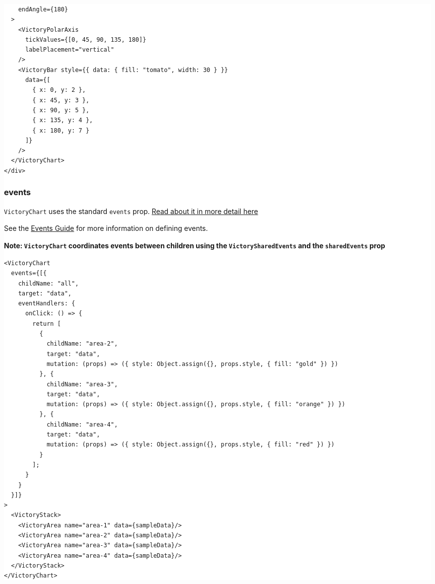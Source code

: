 ```playground
    endAngle={180}
  >
    <VictoryPolarAxis
      tickValues={[0, 45, 90, 135, 180]}
      labelPlacement="vertical"
    />
    <VictoryBar style={{ data: { fill: "tomato", width: 30 } }}
      data={[
        { x: 0, y: 2 },
        { x: 45, y: 3 },
        { x: 90, y: 5 },
        { x: 135, y: 4 },
        { x: 180, y: 7 }
      ]}
    />
  </VictoryChart>
</div>
```

### events

`VictoryChart` uses the standard `events` prop. [Read about it in more detail here](https://formidable.com/open-source/victory/docs/common-props#events)

See the [Events Guide] for more information on defining events.

**Note: `VictoryChart` coordinates events between children using the `VictorySharedEvents` and the `sharedEvents` prop**

```playground
<VictoryChart
  events={[{
    childName: "all",
    target: "data",
    eventHandlers: {
      onClick: () => {
        return [
          {
            childName: "area-2",
            target: "data",
            mutation: (props) => ({ style: Object.assign({}, props.style, { fill: "gold" }) })
          }, {
            childName: "area-3",
            target: "data",
            mutation: (props) => ({ style: Object.assign({}, props.style, { fill: "orange" }) })
          }, {
            childName: "area-4",
            target: "data",
            mutation: (props) => ({ style: Object.assign({}, props.style, { fill: "red" }) })
          }
        ];
      }
    }
  }]}
>
  <VictoryStack>
    <VictoryArea name="area-1" data={sampleData}/>
    <VictoryArea name="area-2" data={sampleData}/>
    <VictoryArea name="area-3" data={sampleData}/>
    <VictoryArea name="area-4" data={sampleData}/>
  </VictoryStack>
</VictoryChart>
```


[VictoryArea]: https://formidable.com/open-source/victory/docs/victory-area
[VictoryAxis]: https://formidable.com/open-source/victory/docs/victory-axis
[VictoryPolarAxis]: https://formidable.com/open-source/victory/docs/victory-polar-axis
[VictoryBar]: https://formidable.com/open-source/victory/docs/victory-bar
[VictoryCandlestick]: https://formidable.com/open-source/victory/docs/victory-candlestick
[VictoryErrorBar]: https://formidable.com/open-source/victory/docs/victory-error-bar
[VictoryGroup]: https://formidable.com/open-source/victory/docs/victory-group
[VictoryLine]: https://formidable.com/open-source/victory/docs/victory-line
[VictoryScatter]: https://formidable.com/open-source/victory/docs/victory-scatter
[VictoryStack]: https://formidable.com/open-source/victory/docs/victory-stack
[VictoryVoronoi]: https://formidable.com/open-source/victory/docs/victory-voronoi
[grayscale theme]: https://github.com/FormidableLabs/victory-core/blob/master/src/victory-theme/grayscale.js
[Animations Guide]: https://formidable.com/open-source/victory/guides/animations
[Data Accessors Guide]: https://formidable.com/open-source/victory/guides/data-accessors
[Custom Components Guide]: https://formidable.com/open-source/victory/guides/custom-components
[Events Guide]: https://formidable.com/open-source/victory/guides/events
[Themes Guide]: https://formidable.com/open-source/victory/guides/themes